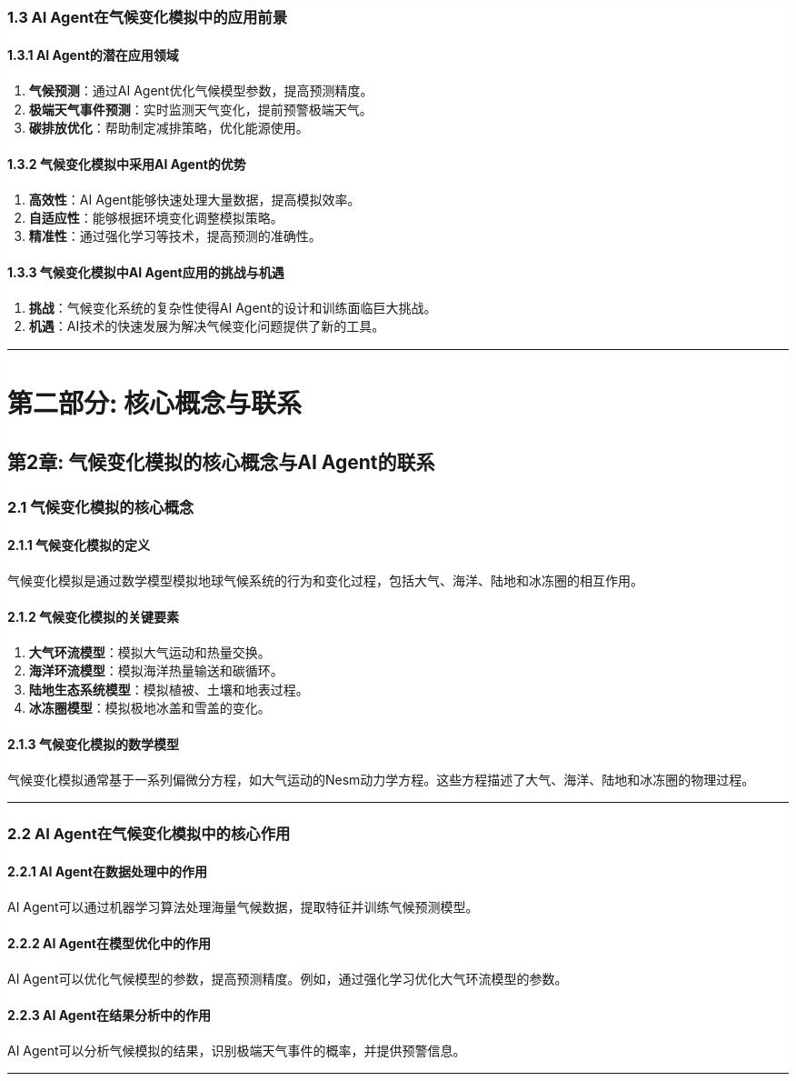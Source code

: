 ### 1.3 AI Agent在气候变化模拟中的应用前景

#### 1.3.1 AI Agent的潜在应用领域
1. **气候预测**：通过AI Agent优化气候模型参数，提高预测精度。
2. **极端天气事件预测**：实时监测天气变化，提前预警极端天气。
3. **碳排放优化**：帮助制定减排策略，优化能源使用。

#### 1.3.2 气候变化模拟中采用AI Agent的优势
1. **高效性**：AI Agent能够快速处理大量数据，提高模拟效率。
2. **自适应性**：能够根据环境变化调整模拟策略。
3. **精准性**：通过强化学习等技术，提高预测的准确性。

#### 1.3.3 气候变化模拟中AI Agent应用的挑战与机遇
1. **挑战**：气候变化系统的复杂性使得AI Agent的设计和训练面临巨大挑战。
2. **机遇**：AI技术的快速发展为解决气候变化问题提供了新的工具。

---

# 第二部分: 核心概念与联系

## 第2章: 气候变化模拟的核心概念与AI Agent的联系

### 2.1 气候变化模拟的核心概念

#### 2.1.1 气候变化模拟的定义
气候变化模拟是通过数学模型模拟地球气候系统的行为和变化过程，包括大气、海洋、陆地和冰冻圈的相互作用。

#### 2.1.2 气候变化模拟的关键要素
1. **大气环流模型**：模拟大气运动和热量交换。
2. **海洋环流模型**：模拟海洋热量输送和碳循环。
3. **陆地生态系统模型**：模拟植被、土壤和地表过程。
4. **冰冻圈模型**：模拟极地冰盖和雪盖的变化。

#### 2.1.3 气候变化模拟的数学模型
气候变化模拟通常基于一系列偏微分方程，如大气运动的Nesm动力学方程。这些方程描述了大气、海洋、陆地和冰冻圈的物理过程。

---

### 2.2 AI Agent在气候变化模拟中的核心作用

#### 2.2.1 AI Agent在数据处理中的作用
AI Agent可以通过机器学习算法处理海量气候数据，提取特征并训练气候预测模型。

#### 2.2.2 AI Agent在模型优化中的作用
AI Agent可以优化气候模型的参数，提高预测精度。例如，通过强化学习优化大气环流模型的参数。

#### 2.2.3 AI Agent在结果分析中的作用
AI Agent可以分析气候模拟的结果，识别极端天气事件的概率，并提供预警信息。

---